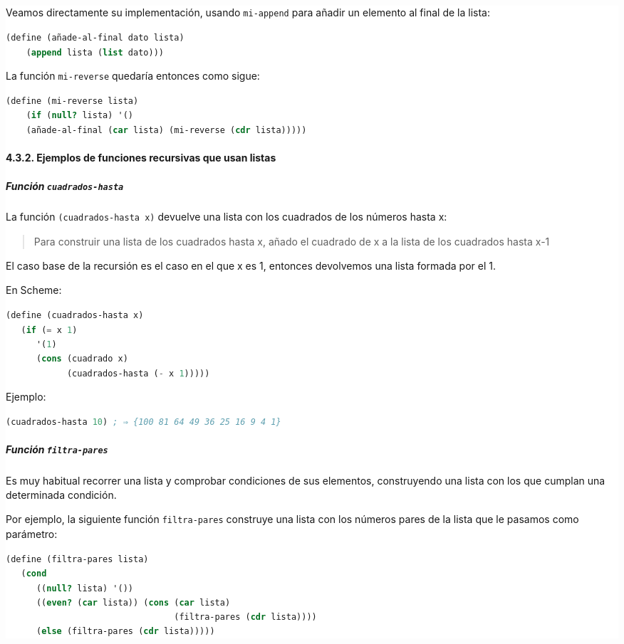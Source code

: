 Veamos directamente su implementación, usando `mi-append` para añadir
un elemento al final de la lista:

```scheme
(define (añade-al-final dato lista)
    (append lista (list dato)))
```

La función `mi-reverse` quedaría entonces como sigue:

```scheme
(define (mi-reverse lista)
    (if (null? lista) '()
    (añade-al-final (car lista) (mi-reverse (cdr lista)))))
```

#### 4.3.2. Ejemplos de funciones recursivas que usan listas

##### Función `cuadrados-hasta`

La función `(cuadrados-hasta x)` devuelve una lista con los cuadrados
de los números hasta x:

> Para construir una lista de los cuadrados hasta x, añado el cuadrado
> de x a la lista de los cuadrados hasta x-1

El caso base de la recursión es el caso en el que x es 1, entonces
devolvemos una lista formada por el 1.

En Scheme:

```scheme
(define (cuadrados-hasta x)
   (if (= x 1)
      '(1)
      (cons (cuadrado x)
            (cuadrados-hasta (- x 1)))))
```

Ejemplo:

```scheme
(cuadrados-hasta 10) ; ⇒ {100 81 64 49 36 25 16 9 4 1}
```

##### Función `filtra-pares`

Es muy habitual recorrer una lista y comprobar condiciones de sus
elementos, construyendo una lista con los que cumplan una determinada
condición.

Por ejemplo, la siguiente función `filtra-pares` construye una lista
con los números pares de la lista que le pasamos como parámetro:

```scheme
(define (filtra-pares lista)
   (cond
      ((null? lista) '())
	  ((even? (car lista)) (cons (car lista)
	                             (filtra-pares (cdr lista))))
      (else (filtra-pares (cdr lista)))))
```
